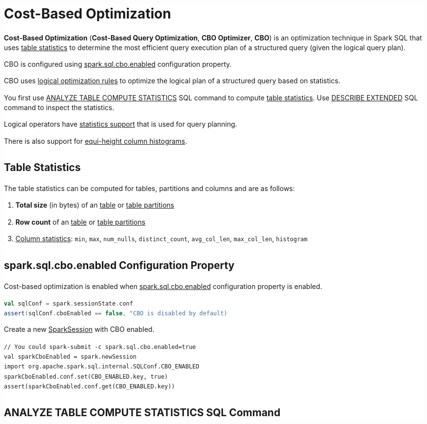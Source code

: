 # Cost-Based Optimization

**Cost-Based Optimization** (**Cost-Based Query Optimization**, **CBO Optimizer**, **CBO**) is an optimization technique in Spark SQL that uses [table statistics](#statistics) to determine the most efficient query execution plan of a structured query (given the logical query plan).

CBO is configured using [spark.sql.cbo.enabled](#spark.sql.cbo.enabled) configuration property.

CBO uses [logical optimization rules](#optimizations) to optimize the logical plan of a structured query based on statistics.

You first use [ANALYZE TABLE COMPUTE STATISTICS](#ANALYZE-TABLE) SQL command to compute [table statistics](#statistics). Use [DESCRIBE EXTENDED](#DESCRIBE-EXTENDED) SQL command to inspect the statistics.

Logical operators have [statistics support](#LogicalPlanStats) that is used for query planning.

There is also support for [equi-height column histograms](#column-histograms).

## <span id="statistics"> Table Statistics

The table statistics can be computed for tables, partitions and columns and are as follows:

1. <span id="total-size-stat"> **Total size** (in bytes) of an [table](../logical-operators/AnalyzeTableCommand.md) or [table partitions](../logical-operators/AnalyzePartitionCommand.md)

1. <span id="row-count-stat"><span id="rowCount"> **Row count** of an [table](../logical-operators/AnalyzeTableCommand.md) or [table partitions](../logical-operators/AnalyzePartitionCommand.md)

1. <span id="column-stats"> [Column statistics](../logical-operators/AnalyzeColumnCommand.md): `min`, `max`, `num_nulls`, `distinct_count`, `avg_col_len`, `max_col_len`, `histogram`

## <span id="spark.sql.cbo.enabled"> spark.sql.cbo.enabled Configuration Property

Cost-based optimization is enabled when [spark.sql.cbo.enabled](../configuration-properties.md#spark.sql.cbo.enabled) configuration property is enabled.

```scala
val sqlConf = spark.sessionState.conf
assert(sqlConf.cboEnabled == false, "CBO is disabled by default)
```

Create a new [SparkSession](../SparkSession.md) with CBO enabled.

```text
// You could spark-submit -c spark.sql.cbo.enabled=true
val sparkCboEnabled = spark.newSession
import org.apache.spark.sql.internal.SQLConf.CBO_ENABLED
sparkCboEnabled.conf.set(CBO_ENABLED.key, true)
assert(sparkCboEnabled.conf.get(CBO_ENABLED.key))
```

## <span id="ANALYZE-TABLE"><span id="NOSCAN"> ANALYZE TABLE COMPUTE STATISTICS SQL Command
